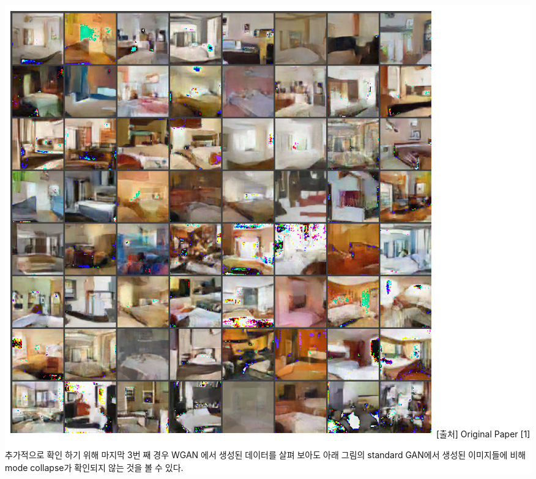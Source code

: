 ![Untitled](/assets/WGAN/improved_WGAN.png)
[출처] Original Paper [1]<br/>

추가적으로 확인 하기 위해 마지막 3번 째 경우 WGAN 에서 생성된 데이터를 살펴 보아도
아래 그림의 standard GAN에서 생성된 이미지들에 비해 mode collapse가 확인되지 않는 것을 볼 수 있다.
